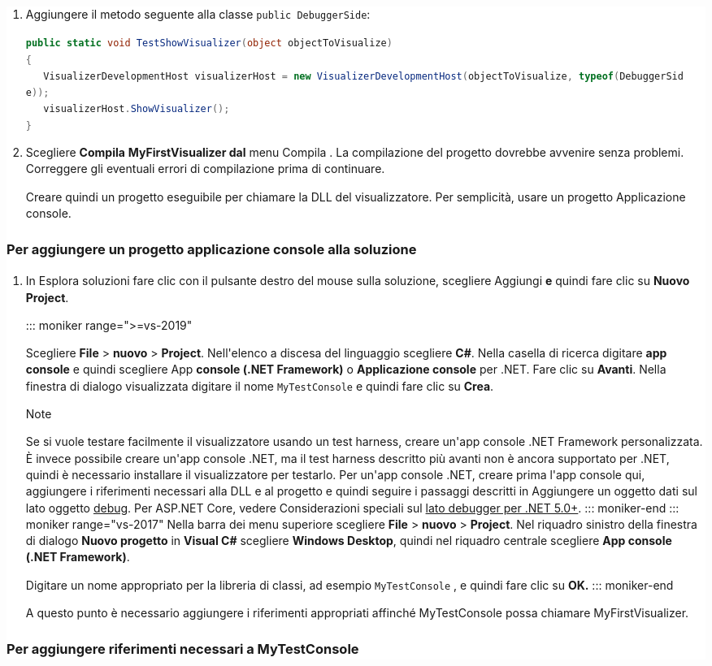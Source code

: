 1. Aggiungere il metodo seguente alla classe `public DebuggerSide`:

   ```csharp
   public static void TestShowVisualizer(object objectToVisualize)
   {
      VisualizerDevelopmentHost visualizerHost = new VisualizerDevelopmentHost(objectToVisualize, typeof(DebuggerSide));
      visualizerHost.ShowVisualizer();
   }
   ```

2. Scegliere **Compila** **MyFirstVisualizer dal** menu Compila . La compilazione del progetto dovrebbe avvenire senza problemi. Correggere gli eventuali errori di compilazione prima di continuare.

   Creare quindi un progetto eseguibile per chiamare la DLL del visualizzatore. Per semplicità, usare un progetto Applicazione console.

### <a name="to-add-a-console-application-project-to-the-solution"></a>Per aggiungere un progetto applicazione console alla soluzione

1. In Esplora soluzioni fare clic con il pulsante destro del mouse sulla soluzione, scegliere Aggiungi **e** quindi fare clic su **Nuovo Project**.

    ::: moniker range=">=vs-2019"

    Scegliere **File**  >  **nuovo**  >  **Project**. Nell'elenco a discesa del linguaggio scegliere **C#**. Nella casella di ricerca digitare **app console** e quindi scegliere App **console (.NET Framework)** o **Applicazione console** per .NET. Fare clic su **Avanti**. Nella finestra di dialogo visualizzata digitare il nome `MyTestConsole` e quindi fare clic su **Crea**.

    > [!NOTE]
    > Se si vuole testare facilmente il visualizzatore usando un test harness, creare un'app console .NET Framework personalizzata. È invece possibile creare un'app console .NET, ma il test harness descritto più avanti non è ancora supportato per .NET, quindi è necessario installare il visualizzatore per testarlo. Per un'app console .NET, creare prima l'app console qui, aggiungere i riferimenti necessari alla DLL e al progetto e quindi seguire i passaggi descritti in Aggiungere un oggetto dati sul lato oggetto [debug](#add-a-debuggee-side-data-object). Per ASP.NET Core, vedere Considerazioni speciali sul [lato debugger per .NET 5.0+](../debugger/create-custom-visualizers-of-data.md#special-debugger-side-considerations-for-net-50).
    ::: moniker-end
    ::: moniker range="vs-2017"
    Nella barra dei menu superiore scegliere **File**  >  **nuovo**  >  **Project**. Nel riquadro sinistro della finestra di dialogo **Nuovo progetto** in **Visual C#** scegliere **Windows Desktop**, quindi nel riquadro centrale scegliere **App console (.NET Framework)**.

    Digitare un nome appropriato per la libreria di classi, ad esempio `MyTestConsole` , e quindi fare clic su **OK.**
    ::: moniker-end

   A questo punto è necessario aggiungere i riferimenti appropriati affinché MyTestConsole possa chiamare MyFirstVisualizer.

### <a name="to-add-necessary-references-to-mytestconsole"></a>Per aggiungere riferimenti necessari a MyTestConsole
